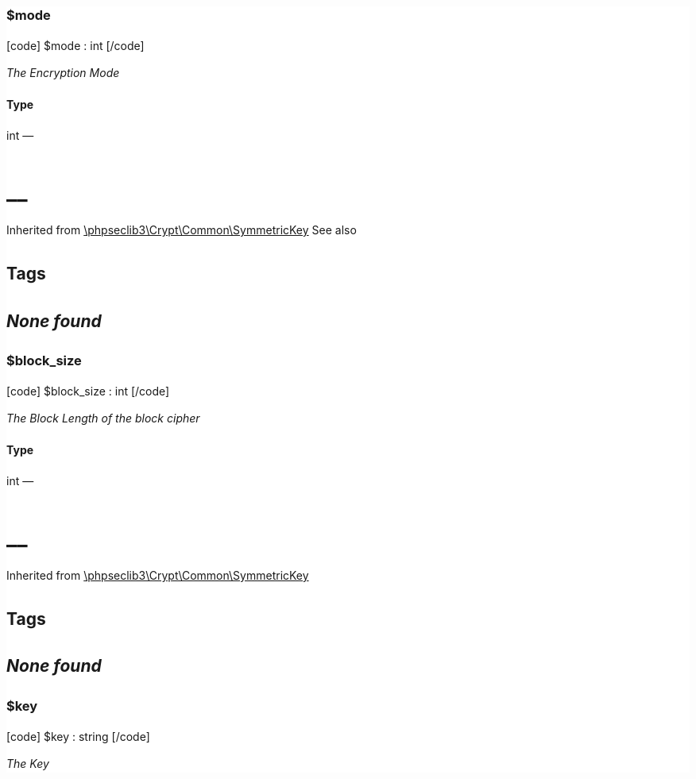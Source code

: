 ### $mode
[code] 
    $mode : int
[/code]

_The Encryption Mode_

#### Type

int —

# __

Inherited from
    [\phpseclib3\Crypt\Common\SymmetricKey](classes/phpseclib3-Crypt-Common-SymmetricKey.md)
See also
    [](\\phpseclib3\\Crypt\\Common\\self::__construct\(\))

## Tags

_None found_  
---  
  
### $block_size
[code] 
    $block_size : int
[/code]

_The Block Length of the block cipher_

#### Type

int —

# __

Inherited from
    [\phpseclib3\Crypt\Common\SymmetricKey](classes/phpseclib3-Crypt-Common-SymmetricKey.md)

## Tags

_None found_  
---  
  
### $key
[code] 
    $key : string
[/code]

_The Key_
